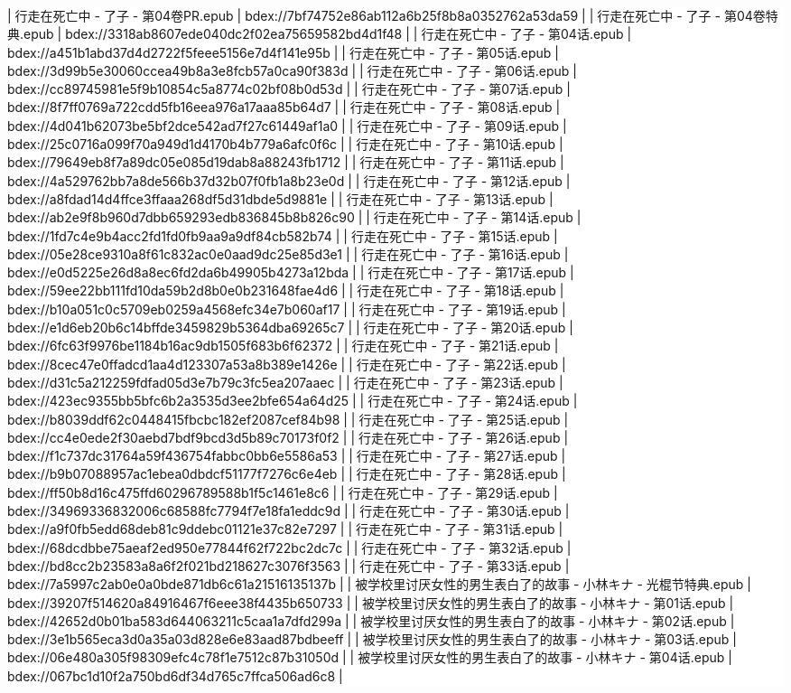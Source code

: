 | 行走在死亡中 - 了子 - 第04卷PR.epub | bdex://7bf74752e86ab112a6b25f8b8a0352762a53da59 |
| 行走在死亡中 - 了子 - 第04卷特典.epub | bdex://3318ab8607ede040dc2f02ea75659582bd4d1f48 |
| 行走在死亡中 - 了子 - 第04话.epub | bdex://a451b1abd37d4d2722f5feee5156e7d4f141e95b |
| 行走在死亡中 - 了子 - 第05话.epub | bdex://3d99b5e30060ccea49b8a3e8fcb57a0ca90f383d |
| 行走在死亡中 - 了子 - 第06话.epub | bdex://cc89745981e5f9b10854c5a8774c02bf08b0d53d |
| 行走在死亡中 - 了子 - 第07话.epub | bdex://8f7ff0769a722cdd5fb16eea976a17aaa85b64d7 |
| 行走在死亡中 - 了子 - 第08话.epub | bdex://4d041b62073be5bf2dce542ad7f27c61449af1a0 |
| 行走在死亡中 - 了子 - 第09话.epub | bdex://25c0716a099f70a949d1d4170b4b779a6afc0f6c |
| 行走在死亡中 - 了子 - 第10话.epub | bdex://79649eb8f7a89dc05e085d19dab8a88243fb1712 |
| 行走在死亡中 - 了子 - 第11话.epub | bdex://4a529762bb7a8de566b37d32b07f0fb1a8b23e0d |
| 行走在死亡中 - 了子 - 第12话.epub | bdex://a8fdad14d4ffce3ffaaa268df5d31dbde5d9881e |
| 行走在死亡中 - 了子 - 第13话.epub | bdex://ab2e9f8b960d7dbb659293edb836845b8b826c90 |
| 行走在死亡中 - 了子 - 第14话.epub | bdex://1fd7c4e9b4acc2fd1fd0fb9aa9a9df84cb582b74 |
| 行走在死亡中 - 了子 - 第15话.epub | bdex://05e28ce9310a8f61c832ac0e0aad9dc25e85d3e1 |
| 行走在死亡中 - 了子 - 第16话.epub | bdex://e0d5225e26d8a8ec6fd2da6b49905b4273a12bda |
| 行走在死亡中 - 了子 - 第17话.epub | bdex://59ee22bb111fd10da59b2d8b0e0b231648fae4d6 |
| 行走在死亡中 - 了子 - 第18话.epub | bdex://b10a051c0c5709eb0259a4568efc34e7b060af17 |
| 行走在死亡中 - 了子 - 第19话.epub | bdex://e1d6eb20b6c14bffde3459829b5364dba69265c7 |
| 行走在死亡中 - 了子 - 第20话.epub | bdex://6fc63f9976be1184b16ac9db1505f683b6f62372 |
| 行走在死亡中 - 了子 - 第21话.epub | bdex://8cec47e0ffadcd1aa4d123307a53a8b389e1426e |
| 行走在死亡中 - 了子 - 第22话.epub | bdex://d31c5a212259fdfad05d3e7b79c3fc5ea207aaec |
| 行走在死亡中 - 了子 - 第23话.epub | bdex://423ec9355bb5bfc6b2a3535d3ee2bfe654a64d25 |
| 行走在死亡中 - 了子 - 第24话.epub | bdex://b8039ddf62c0448415fbcbc182ef2087cef84b98 |
| 行走在死亡中 - 了子 - 第25话.epub | bdex://cc4e0ede2f30aebd7bdf9bcd3d5b89c70173f0f2 |
| 行走在死亡中 - 了子 - 第26话.epub | bdex://f1c737dc31764a59f436754fabbc0bb6e5586a53 |
| 行走在死亡中 - 了子 - 第27话.epub | bdex://b9b07088957ac1ebea0dbdcf51177f7276c6e4eb |
| 行走在死亡中 - 了子 - 第28话.epub | bdex://ff50b8d16c475ffd60296789588b1f5c1461e8c6 |
| 行走在死亡中 - 了子 - 第29话.epub | bdex://34969336832006c68588fc7794f7e18fa1eddc9d |
| 行走在死亡中 - 了子 - 第30话.epub | bdex://a9f0fb5edd68deb81c9ddebc01121e37c82e7297 |
| 行走在死亡中 - 了子 - 第31话.epub | bdex://68dcdbbe75aeaf2ed950e77844f62f722bc2dc7c |
| 行走在死亡中 - 了子 - 第32话.epub | bdex://bd8cc2b23583a8a6f2f021bd218627c3076f3563 |
| 行走在死亡中 - 了子 - 第33话.epub | bdex://7a5997c2ab0e0a0bde871db6c61a21516135137b |
| 被学校里讨厌女性的男生表白了的故事 - 小林キナ - 光棍节特典.epub | bdex://39207f514620a84916467f6eee38f4435b650733 |
| 被学校里讨厌女性的男生表白了的故事 - 小林キナ - 第01话.epub | bdex://42652d0b01ba583d644063211c5caa1a7dfd299a |
| 被学校里讨厌女性的男生表白了的故事 - 小林キナ - 第02话.epub | bdex://3e1b565eca3d0a35a03d828e6e83aad87bdbeeff |
| 被学校里讨厌女性的男生表白了的故事 - 小林キナ - 第03话.epub | bdex://06e480a305f98309efc4c78f1e7512c87b31050d |
| 被学校里讨厌女性的男生表白了的故事 - 小林キナ - 第04话.epub | bdex://067bc1d10f2a750bd6df34d765c7ffca506ad6c8 |